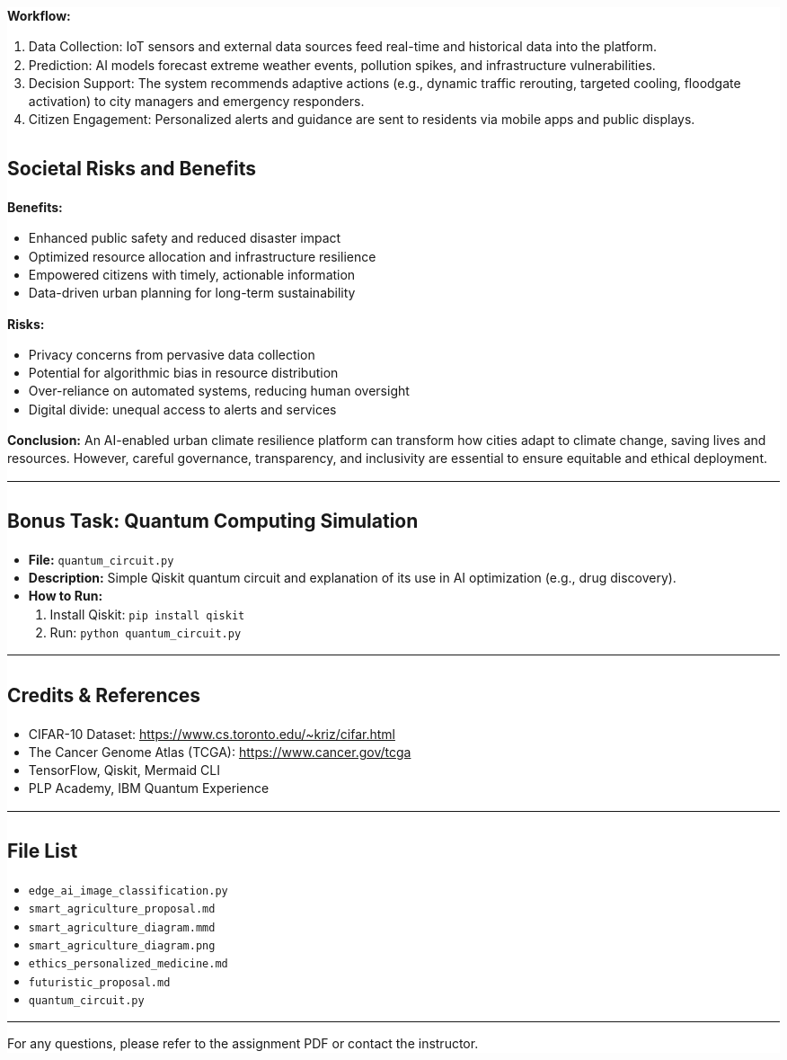 **Workflow:**
1. Data Collection: IoT sensors and external data sources feed real-time and historical data into the platform.
2. Prediction: AI models forecast extreme weather events, pollution spikes, and infrastructure vulnerabilities.
3. Decision Support: The system recommends adaptive actions (e.g., dynamic traffic rerouting, targeted cooling, floodgate activation) to city managers and emergency responders.
4. Citizen Engagement: Personalized alerts and guidance are sent to residents via mobile apps and public displays.

## Societal Risks and Benefits
**Benefits:**
- Enhanced public safety and reduced disaster impact
- Optimized resource allocation and infrastructure resilience
- Empowered citizens with timely, actionable information
- Data-driven urban planning for long-term sustainability

**Risks:**
- Privacy concerns from pervasive data collection
- Potential for algorithmic bias in resource distribution
- Over-reliance on automated systems, reducing human oversight
- Digital divide: unequal access to alerts and services

**Conclusion:**
An AI-enabled urban climate resilience platform can transform how cities adapt to climate change, saving lives and resources. However, careful governance, transparency, and inclusivity are essential to ensure equitable and ethical deployment.

---

## Bonus Task: Quantum Computing Simulation
- **File:** `quantum_circuit.py`
- **Description:** Simple Qiskit quantum circuit and explanation of its use in AI optimization (e.g., drug discovery).
- **How to Run:**
  1. Install Qiskit: `pip install qiskit`
  2. Run: `python quantum_circuit.py`

---

## Credits & References
- CIFAR-10 Dataset: https://www.cs.toronto.edu/~kriz/cifar.html
- The Cancer Genome Atlas (TCGA): https://www.cancer.gov/tcga
- TensorFlow, Qiskit, Mermaid CLI
- PLP Academy, IBM Quantum Experience

---

## File List
- `edge_ai_image_classification.py`
- `smart_agriculture_proposal.md`
- `smart_agriculture_diagram.mmd`
- `smart_agriculture_diagram.png`
- `ethics_personalized_medicine.md`
- `futuristic_proposal.md`
- `quantum_circuit.py`

---

For any questions, please refer to the assignment PDF or contact the instructor.
